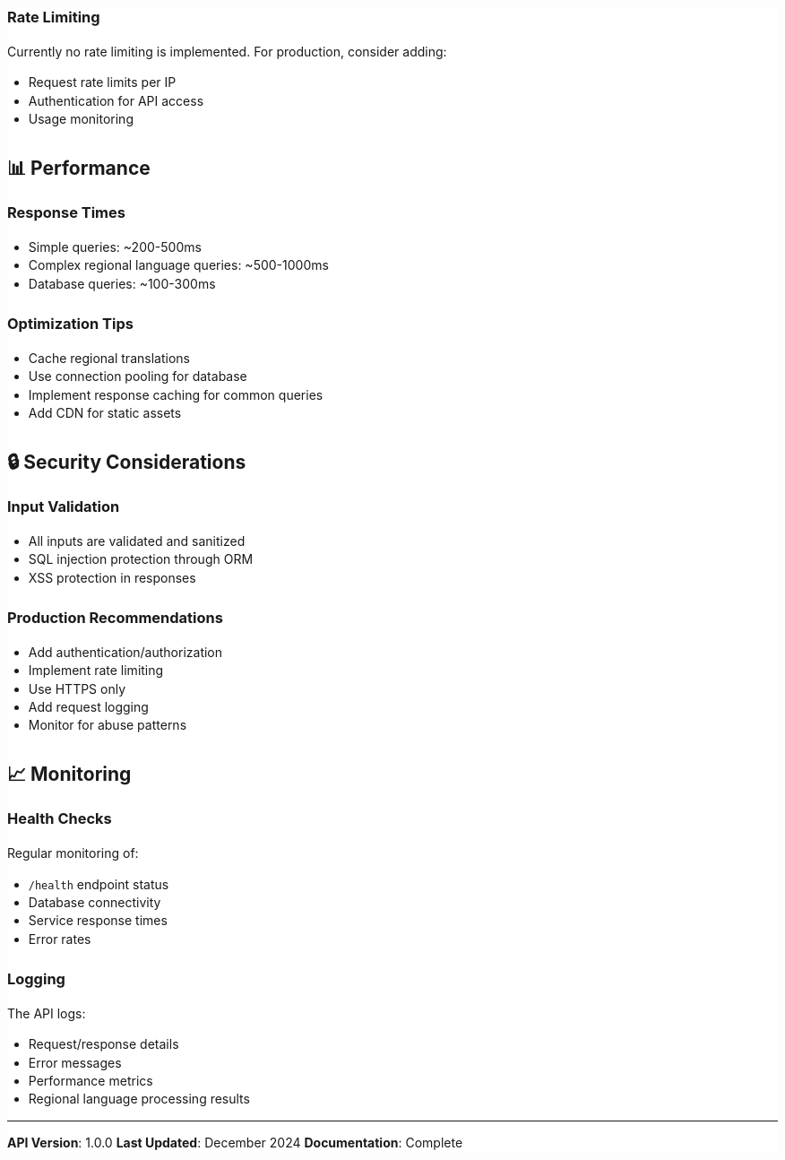 ### Rate Limiting
Currently no rate limiting is implemented. For production, consider adding:
- Request rate limits per IP
- Authentication for API access
- Usage monitoring

## 📊 Performance

### Response Times
- Simple queries: ~200-500ms
- Complex regional language queries: ~500-1000ms
- Database queries: ~100-300ms

### Optimization Tips
- Cache regional translations
- Use connection pooling for database
- Implement response caching for common queries
- Add CDN for static assets

## 🔒 Security Considerations

### Input Validation
- All inputs are validated and sanitized
- SQL injection protection through ORM
- XSS protection in responses

### Production Recommendations
- Add authentication/authorization
- Implement rate limiting
- Use HTTPS only
- Add request logging
- Monitor for abuse patterns

## 📈 Monitoring

### Health Checks
Regular monitoring of:
- `/health` endpoint status
- Database connectivity
- Service response times
- Error rates

### Logging
The API logs:
- Request/response details
- Error messages
- Performance metrics
- Regional language processing results

---

**API Version**: 1.0.0
**Last Updated**: December 2024
**Documentation**: Complete
